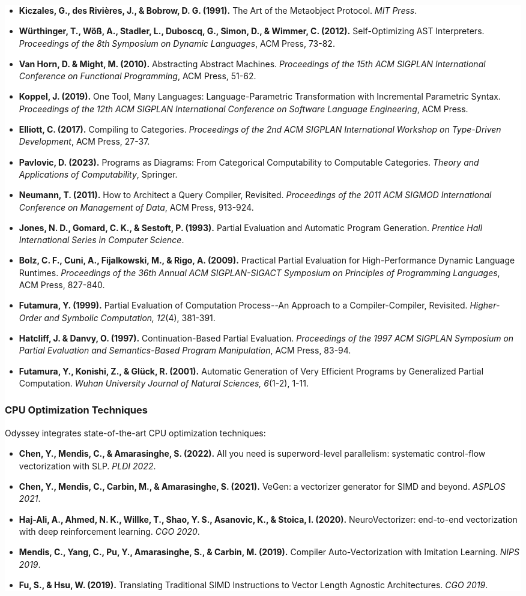 - **Kiczales, G., des Rivières, J., & Bobrow, D. G. (1991).** The Art of the Metaobject Protocol. *MIT Press*.

- **Würthinger, T., Wöß, A., Stadler, L., Duboscq, G., Simon, D., & Wimmer, C. (2012).** Self-Optimizing AST Interpreters. *Proceedings of the 8th Symposium on Dynamic Languages*, ACM Press, 73-82.

- **Van Horn, D. & Might, M. (2010).** Abstracting Abstract Machines. *Proceedings of the 15th ACM SIGPLAN International Conference on Functional Programming*, ACM Press, 51-62.

- **Koppel, J. (2019).** One Tool, Many Languages: Language-Parametric Transformation with Incremental Parametric Syntax. *Proceedings of the 12th ACM SIGPLAN International Conference on Software Language Engineering*, ACM Press.

- **Elliott, C. (2017).** Compiling to Categories. *Proceedings of the 2nd ACM SIGPLAN International Workshop on Type-Driven Development*, ACM Press, 27-37.

- **Pavlovic, D. (2023).** Programs as Diagrams: From Categorical Computability to Computable Categories. *Theory and Applications of Computability*, Springer.

- **Neumann, T. (2011).** How to Architect a Query Compiler, Revisited. *Proceedings of the 2011 ACM SIGMOD International Conference on Management of Data*, ACM Press, 913-924.

- **Jones, N. D., Gomard, C. K., & Sestoft, P. (1993).** Partial Evaluation and Automatic Program Generation. *Prentice Hall International Series in Computer Science*.

- **Bolz, C. F., Cuni, A., Fijalkowski, M., & Rigo, A. (2009).** Practical Partial Evaluation for High-Performance Dynamic Language Runtimes. *Proceedings of the 36th Annual ACM SIGPLAN-SIGACT Symposium on Principles of Programming Languages*, ACM Press, 827-840.

- **Futamura, Y. (1999).** Partial Evaluation of Computation Process--An Approach to a Compiler-Compiler, Revisited. *Higher-Order and Symbolic Computation, 12*(4), 381-391.

- **Hatcliff, J. & Danvy, O. (1997).** Continuation-Based Partial Evaluation. *Proceedings of the 1997 ACM SIGPLAN Symposium on Partial Evaluation and Semantics-Based Program Manipulation*, ACM Press, 83-94.

- **Futamura, Y., Konishi, Z., & Glück, R. (2001).** Automatic Generation of Very Efficient Programs by Generalized Partial Computation. *Wuhan University Journal of Natural Sciences, 6*(1-2), 1-11.


### CPU Optimization Techniques

Odyssey integrates state-of-the-art CPU optimization techniques:

- **Chen, Y., Mendis, C., & Amarasinghe, S. (2022).** All you need is superword-level parallelism: systematic control-flow vectorization with SLP. *PLDI 2022*. 
  
- **Chen, Y., Mendis, C., Carbin, M., & Amarasinghe, S. (2021).** VeGen: a vectorizer generator for SIMD and beyond. *ASPLOS 2021*.

- **Haj-Ali, A., Ahmed, N. K., Willke, T., Shao, Y. S., Asanovic, K., & Stoica, I. (2020).** NeuroVectorizer: end-to-end vectorization with deep reinforcement learning. *CGO 2020*.

- **Mendis, C., Yang, C., Pu, Y., Amarasinghe, S., & Carbin, M. (2019).** Compiler Auto-Vectorization with Imitation Learning. *NIPS 2019*.

- **Fu, S., & Hsu, W. (2019).** Translating Traditional SIMD Instructions to Vector Length Agnostic Architectures. *CGO 2019*.
